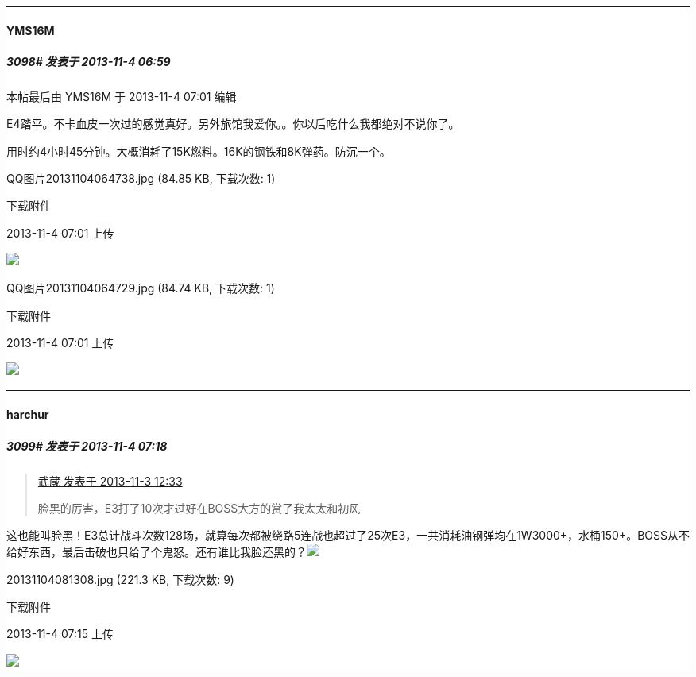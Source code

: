 
*****

####  YMS16M  
##### 3098#       发表于 2013-11-4 06:59


 本帖最后由 YMS16M 于 2013-11-4 07:01 编辑 

E4踏平。不卡血皮一次过的感觉真好。另外旅馆我爱你。。你以后吃什么我都绝对不说你了。   

用时约4小时45分钟。大概消耗了15K燃料。16K的钢铁和8K弹药。防沉一个。


QQ图片20131104064738.jpg
(84.85 KB, 下载次数: 1)


下载附件


2013-11-4 07:01 上传


<img src="http://img.saraba1st.com/forum/201311/04/070144l0bzhhab0qg623uo.jpg" referrerpolicy="no-referrer">


QQ图片20131104064729.jpg
(84.74 KB, 下载次数: 1)


下载附件


2013-11-4 07:01 上传


<img src="http://img.saraba1st.com/forum/201311/04/070141beti42lf1ltrx0nz.jpg" referrerpolicy="no-referrer">


*****

####  harchur  
##### 3099#       发表于 2013-11-4 07:18


<blockquote><a href="httphttps://bbs.saraba1st.com/2b/forum.php?mod=redirect&amp;goto=findpost&amp;pid=23485831&amp;ptid=930880" target="_blank">武蔵 发表于 2013-11-3 12:33</a>

脸黑的厉害，E3打了10次才过好在BOSS大方的赏了我太太和初风</blockquote>
这也能叫脸黑！E3总计战斗次数128场，就算每次都被绕路5连战也超过了25次E3，一共消耗油钢弹均在1W3000+，水桶150+。BOSS从不给好东西，最后击破也只给了个鬼怒。还有谁比我脸还黑的？<img src="https://static.saraba1st.com/image/smiley/nq/001.gif" referrerpolicy="no-referrer">


20131104081308.jpg
(221.3 KB, 下载次数: 9)


下载附件


2013-11-4 07:15 上传


<img src="http://img.saraba1st.com/forum/201311/04/071538rngvz4d3ihlz76uo.jpg" referrerpolicy="no-referrer">
